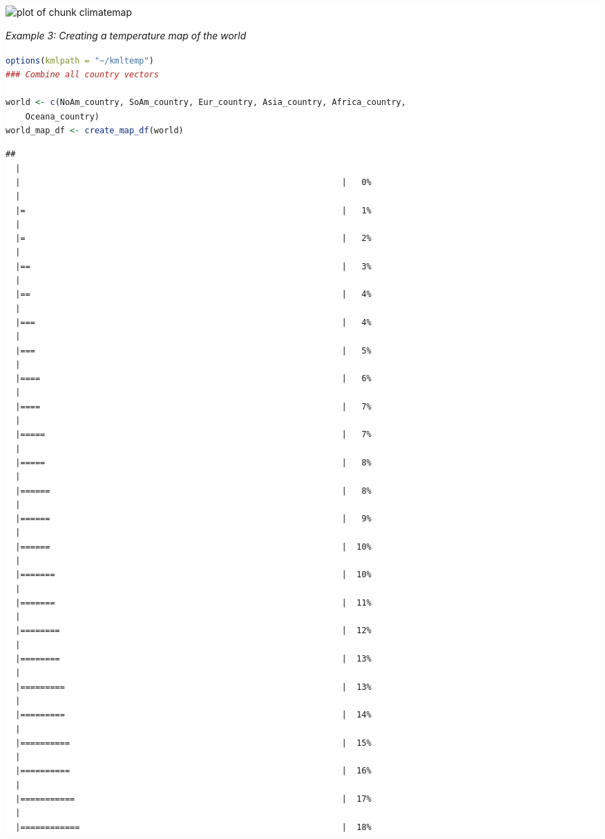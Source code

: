 ![plot of chunk climatemap](figure/climatemap.png) 



*Example 3: Creating a temperature map of the world*


```r
options(kmlpath = "~/kmltemp")
### Combine all country vectors

world <- c(NoAm_country, SoAm_country, Eur_country, Asia_country, Africa_country, 
    Oceana_country)
world_map_df <- create_map_df(world)
```

```
## 
  |                                                                       
  |                                                                 |   0%
  |                                                                       
  |=                                                                |   1%
  |                                                                       
  |=                                                                |   2%
  |                                                                       
  |==                                                               |   3%
  |                                                                       
  |==                                                               |   4%
  |                                                                       
  |===                                                              |   4%
  |                                                                       
  |===                                                              |   5%
  |                                                                       
  |====                                                             |   6%
  |                                                                       
  |====                                                             |   7%
  |                                                                       
  |=====                                                            |   7%
  |                                                                       
  |=====                                                            |   8%
  |                                                                       
  |======                                                           |   8%
  |                                                                       
  |======                                                           |   9%
  |                                                                       
  |======                                                           |  10%
  |                                                                       
  |=======                                                          |  10%
  |                                                                       
  |=======                                                          |  11%
  |                                                                       
  |========                                                         |  12%
  |                                                                       
  |========                                                         |  13%
  |                                                                       
  |=========                                                        |  13%
  |                                                                       
  |=========                                                        |  14%
  |                                                                       
  |==========                                                       |  15%
  |                                                                       
  |==========                                                       |  16%
  |                                                                       
  |===========                                                      |  17%
  |                                                                       
  |============                                                     |  18%
```